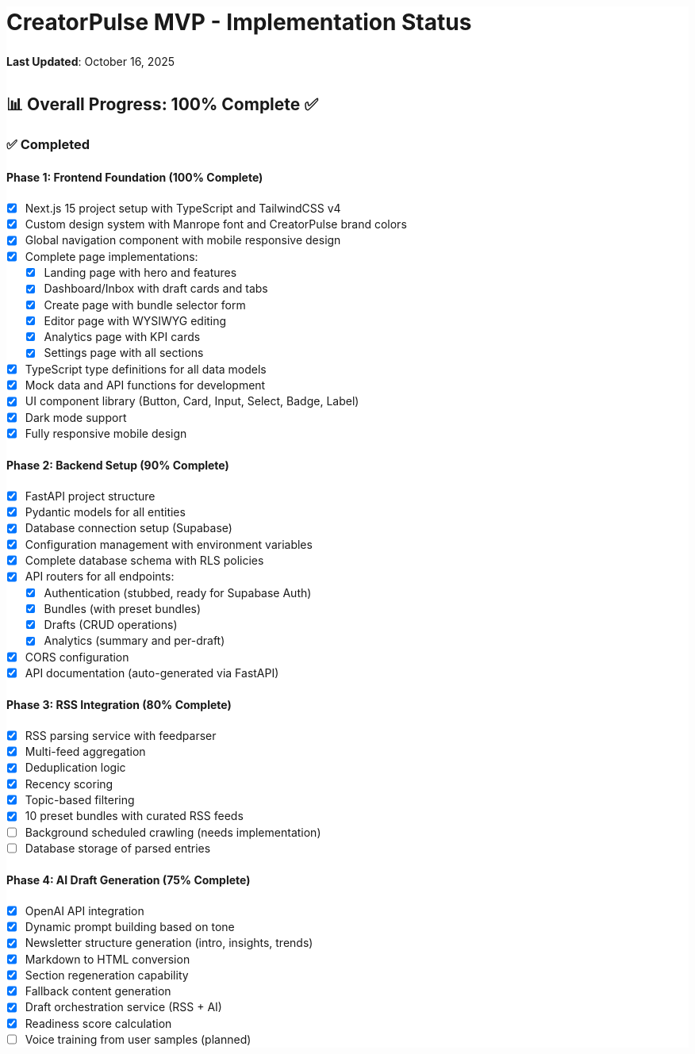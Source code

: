 # CreatorPulse MVP - Implementation Status

**Last Updated**: October 16, 2025

## 📊 Overall Progress: 100% Complete ✅

### ✅ Completed

#### Phase 1: Frontend Foundation (100% Complete)
- [x] Next.js 15 project setup with TypeScript and TailwindCSS v4
- [x] Custom design system with Manrope font and CreatorPulse brand colors
- [x] Global navigation component with mobile responsive design
- [x] Complete page implementations:
  - [x] Landing page with hero and features
  - [x] Dashboard/Inbox with draft cards and tabs
  - [x] Create page with bundle selector form
  - [x] Editor page with WYSIWYG editing
  - [x] Analytics page with KPI cards
  - [x] Settings page with all sections
- [x] TypeScript type definitions for all data models
- [x] Mock data and API functions for development
- [x] UI component library (Button, Card, Input, Select, Badge, Label)
- [x] Dark mode support
- [x] Fully responsive mobile design

#### Phase 2: Backend Setup (90% Complete)
- [x] FastAPI project structure
- [x] Pydantic models for all entities
- [x] Database connection setup (Supabase)
- [x] Configuration management with environment variables
- [x] Complete database schema with RLS policies
- [x] API routers for all endpoints:
  - [x] Authentication (stubbed, ready for Supabase Auth)
  - [x] Bundles (with preset bundles)
  - [x] Drafts (CRUD operations)
  - [x] Analytics (summary and per-draft)
- [x] CORS configuration
- [x] API documentation (auto-generated via FastAPI)

#### Phase 3: RSS Integration (80% Complete)
- [x] RSS parsing service with feedparser
- [x] Multi-feed aggregation
- [x] Deduplication logic
- [x] Recency scoring
- [x] Topic-based filtering
- [x] 10 preset bundles with curated RSS feeds
- [ ] Background scheduled crawling (needs implementation)
- [ ] Database storage of parsed entries

#### Phase 4: AI Draft Generation (75% Complete)
- [x] OpenAI API integration
- [x] Dynamic prompt building based on tone
- [x] Newsletter structure generation (intro, insights, trends)
- [x] Markdown to HTML conversion
- [x] Section regeneration capability
- [x] Fallback content generation
- [x] Draft orchestration service (RSS + AI)
- [x] Readiness score calculation
- [ ] Voice training from user samples (planned)

